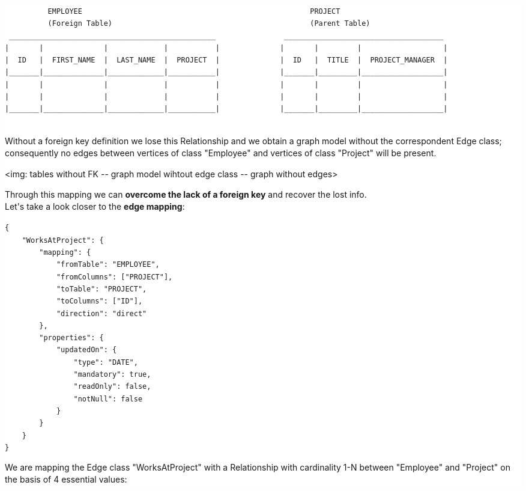 
```
		  EMPLOYEE                                                     PROJECT
	      (Foreign Table)                                              (Parent Table)
 ________________________________________________                _____________________________________
|       |              |             |           |              |       |         |                   |
|  ID   |  FIRST_NAME  |  LAST_NAME  |  PROJECT  |              |  ID   |  TITLE  |  PROJECT_MANAGER  |
|_______|______________|_____________|___________|              |_______|_________|___________________|
|       |              |             |           |              |       |         |                   |
|       |              |             |           |              |       |         |                   |
|_______|______________|_____________|___________|              |_______|_________|___________________|


```

Without a foreign key definition we lose this Relationship and we obtain a graph model without the correspondent Edge class; consequently no edges between vertices of class "Employee" and vertices of class "Project" will be present.

<img: tables without FK -- graph model wihtout edge class -- graph without edges>

Through this mapping we can **overcome the lack of a foreign key** and recover the lost info.  
Let's take a look closer to the **edge mapping**:

```
{
	"WorksAtProject": {
		"mapping": {
			"fromTable": "EMPLOYEE",
			"fromColumns": ["PROJECT"],
			"toTable": "PROJECT",
			"toColumns": ["ID"],
			"direction": "direct"
		},
		"properties": {
			"updatedOn": {
				"type": "DATE",
				"mandatory": true,
				"readOnly": false,
				"notNull": false
			}
		}
	}
}
```

We are mapping the Edge class "WorksAtProject" with a Relationship with cardinality 1-N between "Employee" and "Project" on the basis of 4 essential values:
